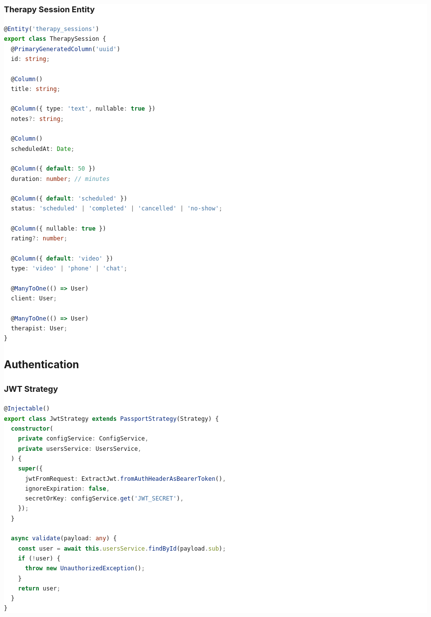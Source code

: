 ### Therapy Session Entity

```typescript
@Entity('therapy_sessions')
export class TherapySession {
  @PrimaryGeneratedColumn('uuid')
  id: string;

  @Column()
  title: string;

  @Column({ type: 'text', nullable: true })
  notes?: string;

  @Column()
  scheduledAt: Date;

  @Column({ default: 50 })
  duration: number; // minutes

  @Column({ default: 'scheduled' })
  status: 'scheduled' | 'completed' | 'cancelled' | 'no-show';

  @Column({ nullable: true })
  rating?: number;

  @Column({ default: 'video' })
  type: 'video' | 'phone' | 'chat';

  @ManyToOne(() => User)
  client: User;

  @ManyToOne(() => User)
  therapist: User;
}
```

## Authentication

### JWT Strategy

```typescript
@Injectable()
export class JwtStrategy extends PassportStrategy(Strategy) {
  constructor(
    private configService: ConfigService,
    private usersService: UsersService,
  ) {
    super({
      jwtFromRequest: ExtractJwt.fromAuthHeaderAsBearerToken(),
      ignoreExpiration: false,
      secretOrKey: configService.get('JWT_SECRET'),
    });
  }

  async validate(payload: any) {
    const user = await this.usersService.findById(payload.sub);
    if (!user) {
      throw new UnauthorizedException();
    }
    return user;
  }
}
```